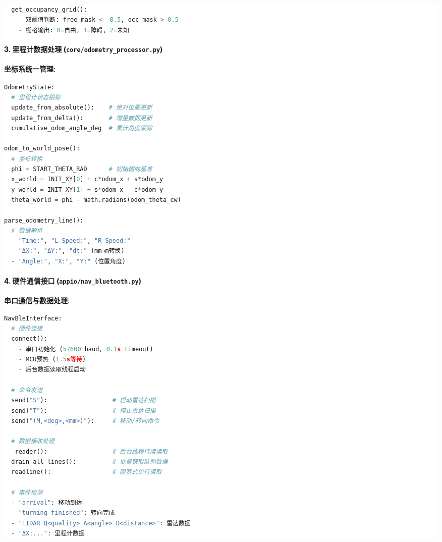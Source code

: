 ```python
  get_occupancy_grid():
    - 双阈值判断: free_mask < -0.5, occ_mask > 0.5
    - 栅格输出: 0=自由, 1=障碍, 2=未知
```

#### 3. **里程计数据处理** (`core/odometry_processor.py`)

**坐标系统一管理**:
```python
OdometryState:
  # 里程计状态跟踪
  update_from_absolute():    # 绝对位置更新
  update_from_delta():       # 增量数据更新
  cumulative_odom_angle_deg  # 累计角度跟踪

odom_to_world_pose():
  # 坐标转换
  phi = START_THETA_RAD      # 初始朝向基准
  x_world = INIT_XY[0] + c*odom_x + s*odom_y
  y_world = INIT_XY[1] + s*odom_x - c*odom_y  
  theta_world = phi - math.radians(odom_theta_cw)

parse_odometry_line():
  # 数据解析
  - "Time:", "L_Speed:", "R_Speed:"
  - "ΔX:", "ΔY:", "dt:" (mm→m转换)
  - "Angle:", "X:", "Y:" (位置角度)
```

#### 4. **硬件通信接口** (`appio/nav_bluetooth.py`)

**串口通信与数据处理**:
```python
NavBleInterface:
  # 硬件连接
  connect():
    - 串口初始化 (57600 baud, 0.1s timeout)
    - MCU预热 (1.5s等待)
    - 后台数据读取线程启动
  
  # 命令发送
  send("S"):                  # 启动雷达扫描
  send("T"):                  # 停止雷达扫描
  send("(M,<deg>,<mm>)"):     # 移动/转向命令
  
  # 数据接收处理
  _reader():                  # 后台线程持续读取
  drain_all_lines():          # 批量获取队列数据
  readline():                 # 阻塞式单行读取
  
  # 事件检测
  - "arrival": 移动到达
  - "turning finished": 转向完成  
  - "LIDAR Q<quality> A<angle> D<distance>": 雷达数据
  - "ΔX:...": 里程计数据
```
